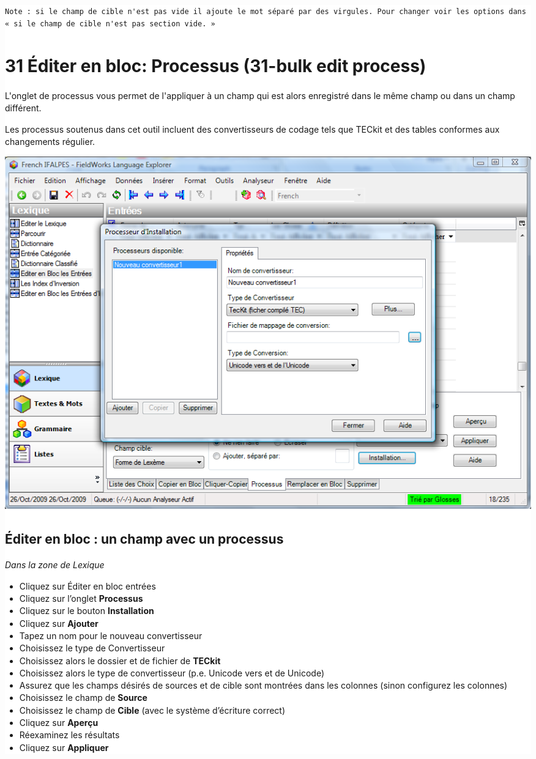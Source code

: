     Note : si le champ de cible n'est pas vide il ajoute le mot séparé par des virgules. Pour changer voir les options dans « si le champ de cible n'est pas section vide. »

# 31 Éditer en bloc: Processus (31-bulk edit process)

L'onglet de processus vous permet de l'appliquer à un champ qui est alors enregistré dans le même champ ou dans un champ différent.

Les processus soutenus dans cet outil incluent des convertisseurs de codage tels que TECkit et des tables conformes aux changements régulier.

![](media/e72d8f7389aff44fdf3c863cf6bb539b.png)

## Éditer en bloc : un champ avec un processus

*Dans la zone de Lexique*

-   Cliquez sur Éditer en bloc entrées
-   Cliquez sur l’onglet **Processus**
-   Cliquez sur le bouton **Installation**
-   Cliquez sur **Ajouter**
-   Tapez un nom pour le nouveau convertisseur
-   Choisissez le type de Convertisseur
-   Choisissez alors le dossier et de fichier de **TECkit**
-   Choisissez alors le type de convertisseur (p.e. Unicode vers et de Unicode)
-   Assurez que les champs désirés de sources et de cible sont montrées dans les colonnes (sinon configurez les colonnes)
-   Choisissez le champ de **Source**
-   Choisissez le champ de **Cible** (avec le système d’écriture correct)
-   Cliquez sur **Aperçu**
-   Réexaminez les résultats
-   Cliquez sur **Appliquer**
